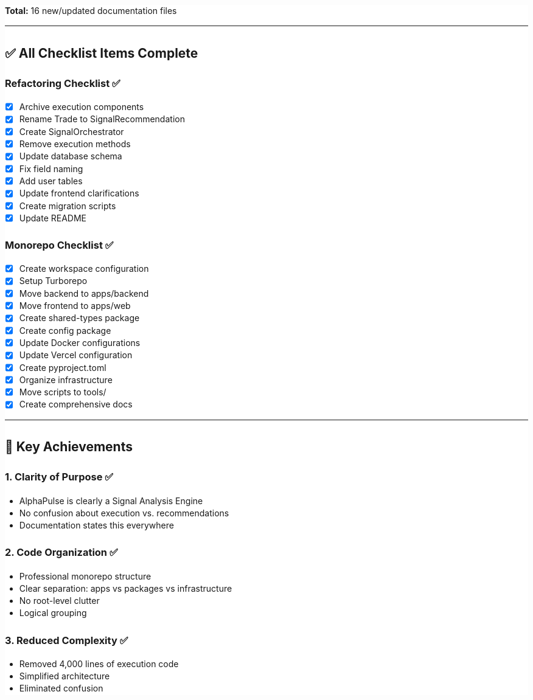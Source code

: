 **Total:** 16 new/updated documentation files

---

## ✅ All Checklist Items Complete

### Refactoring Checklist ✅
- [x] Archive execution components
- [x] Rename Trade to SignalRecommendation
- [x] Create SignalOrchestrator
- [x] Remove execution methods
- [x] Update database schema
- [x] Fix field naming
- [x] Add user tables
- [x] Update frontend clarifications
- [x] Create migration scripts
- [x] Update README

### Monorepo Checklist ✅
- [x] Create workspace configuration
- [x] Setup Turborepo
- [x] Move backend to apps/backend
- [x] Move frontend to apps/web
- [x] Create shared-types package
- [x] Create config package
- [x] Update Docker configurations
- [x] Update Vercel configuration
- [x] Create pyproject.toml
- [x] Organize infrastructure
- [x] Move scripts to tools/
- [x] Create comprehensive docs

---

## 🎯 Key Achievements

### 1. **Clarity of Purpose** ✅
- AlphaPulse is clearly a Signal Analysis Engine
- No confusion about execution vs. recommendations
- Documentation states this everywhere

### 2. **Code Organization** ✅
- Professional monorepo structure
- Clear separation: apps vs packages vs infrastructure
- No root-level clutter
- Logical grouping

### 3. **Reduced Complexity** ✅
- Removed 4,000 lines of execution code
- Simplified architecture
- Eliminated confusion

